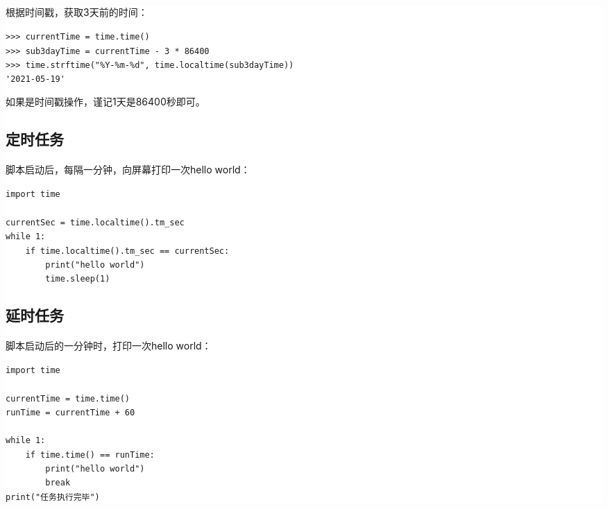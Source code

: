 根据时间戳，获取3天前的时间：

```
>>> currentTime = time.time()
>>> sub3dayTime = currentTime - 3 * 86400
>>> time.strftime("%Y-%m-%d", time.localtime(sub3dayTime))
'2021-05-19'
```

如果是时间戳操作，谨记1天是86400秒即可。



## 定时任务

脚本启动后，每隔一分钟，向屏幕打印一次hello world：

```
import time

currentSec = time.localtime().tm_sec
while 1:
    if time.localtime().tm_sec == currentSec:
        print("hello world")
        time.sleep(1)
```



## 延时任务

脚本启动后的一分钟时，打印一次hello world：

```
import time

currentTime = time.time()
runTime = currentTime + 60

while 1:
    if time.time() == runTime:
        print("hello world")
        break
print("任务执行完毕")
```

